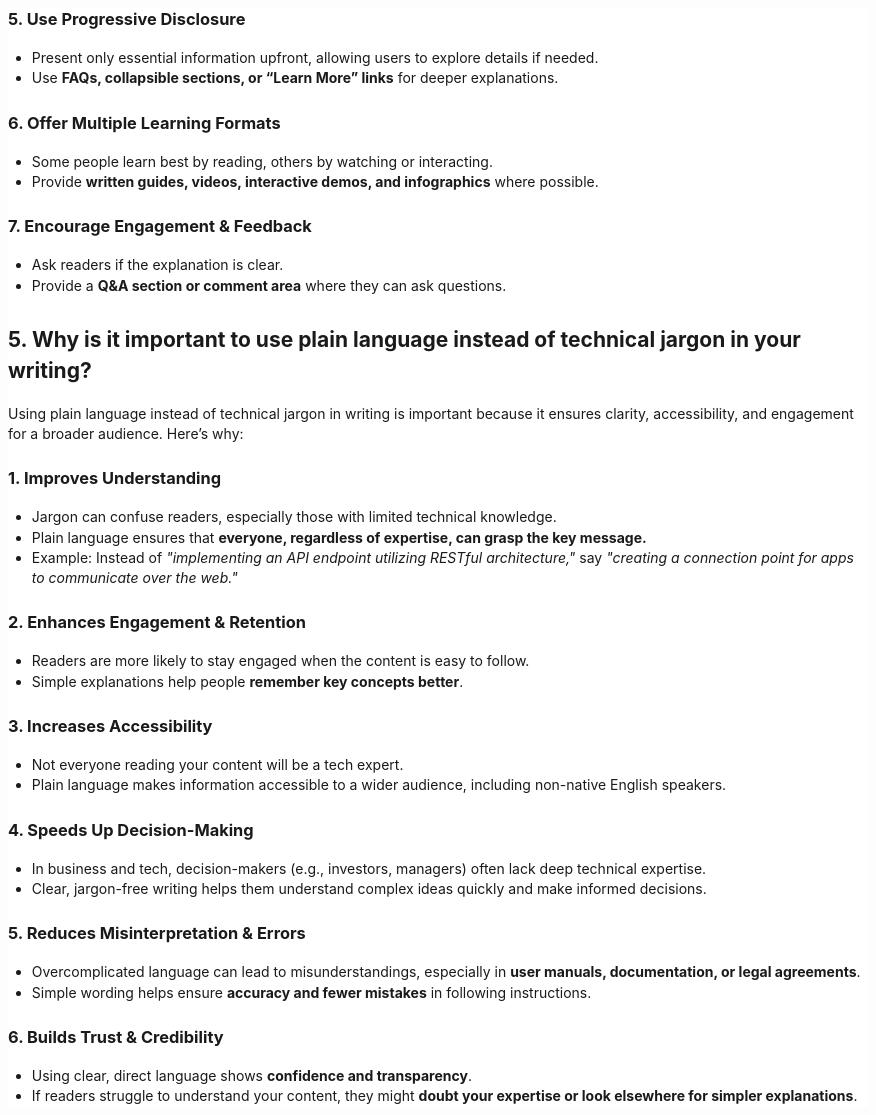 ### **5. Use Progressive Disclosure**  
- Present only essential information upfront, allowing users to explore details if needed.  
- Use **FAQs, collapsible sections, or “Learn More” links** for deeper explanations.  

### **6. Offer Multiple Learning Formats**  
- Some people learn best by reading, others by watching or interacting.  
- Provide **written guides, videos, interactive demos, and infographics** where possible.  

### **7. Encourage Engagement & Feedback**  
- Ask readers if the explanation is clear.  
- Provide a **Q&A section or comment area** where they can ask questions.  


## 5. Why is it important to use plain language instead of technical jargon in your writing?
Using plain language instead of technical jargon in writing is important because it ensures clarity, accessibility, and engagement for a broader audience. Here’s why:  

### **1. Improves Understanding**  
- Jargon can confuse readers, especially those with limited technical knowledge.  
- Plain language ensures that **everyone, regardless of expertise, can grasp the key message.**  
- Example: Instead of *"implementing an API endpoint utilizing RESTful architecture,"* say *"creating a connection point for apps to communicate over the web."*  

### **2. Enhances Engagement & Retention**  
- Readers are more likely to stay engaged when the content is easy to follow.  
- Simple explanations help people **remember key concepts better**.  

### **3. Increases Accessibility**  
- Not everyone reading your content will be a tech expert.  
- Plain language makes information accessible to a wider audience, including non-native English speakers.  

### **4. Speeds Up Decision-Making**  
- In business and tech, decision-makers (e.g., investors, managers) often lack deep technical expertise.  
- Clear, jargon-free writing helps them understand complex ideas quickly and make informed decisions.  

### **5. Reduces Misinterpretation & Errors**  
- Overcomplicated language can lead to misunderstandings, especially in **user manuals, documentation, or legal agreements**.  
- Simple wording helps ensure **accuracy and fewer mistakes** in following instructions.  

### **6. Builds Trust & Credibility**  
- Using clear, direct language shows **confidence and transparency**.  
- If readers struggle to understand your content, they might **doubt your expertise or look elsewhere for simpler explanations**.  
